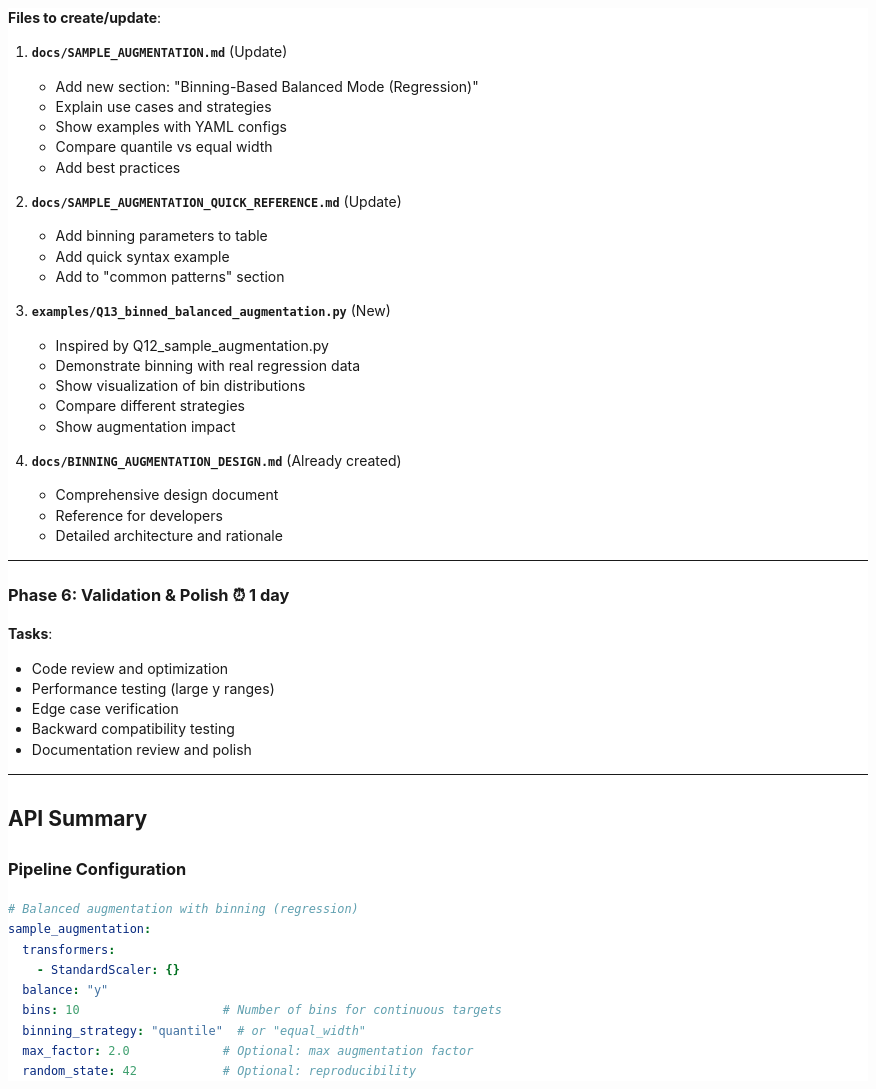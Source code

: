 **Files to create/update**:

1. **`docs/SAMPLE_AUGMENTATION.md`** (Update)
   - Add new section: "Binning-Based Balanced Mode (Regression)"
   - Explain use cases and strategies
   - Show examples with YAML configs
   - Compare quantile vs equal width
   - Add best practices

2. **`docs/SAMPLE_AUGMENTATION_QUICK_REFERENCE.md`** (Update)
   - Add binning parameters to table
   - Add quick syntax example
   - Add to "common patterns" section

3. **`examples/Q13_binned_balanced_augmentation.py`** (New)
   - Inspired by Q12_sample_augmentation.py
   - Demonstrate binning with real regression data
   - Show visualization of bin distributions
   - Compare different strategies
   - Show augmentation impact

4. **`docs/BINNING_AUGMENTATION_DESIGN.md`** (Already created)
   - Comprehensive design document
   - Reference for developers
   - Detailed architecture and rationale

---

### Phase 6: Validation & Polish ⏰ 1 day

**Tasks**:
- Code review and optimization
- Performance testing (large y ranges)
- Edge case verification
- Backward compatibility testing
- Documentation review and polish

---

## API Summary

### Pipeline Configuration

```yaml
# Balanced augmentation with binning (regression)
sample_augmentation:
  transformers:
    - StandardScaler: {}
  balance: "y"
  bins: 10                    # Number of bins for continuous targets
  binning_strategy: "quantile"  # or "equal_width"
  max_factor: 2.0             # Optional: max augmentation factor
  random_state: 42            # Optional: reproducibility
```
